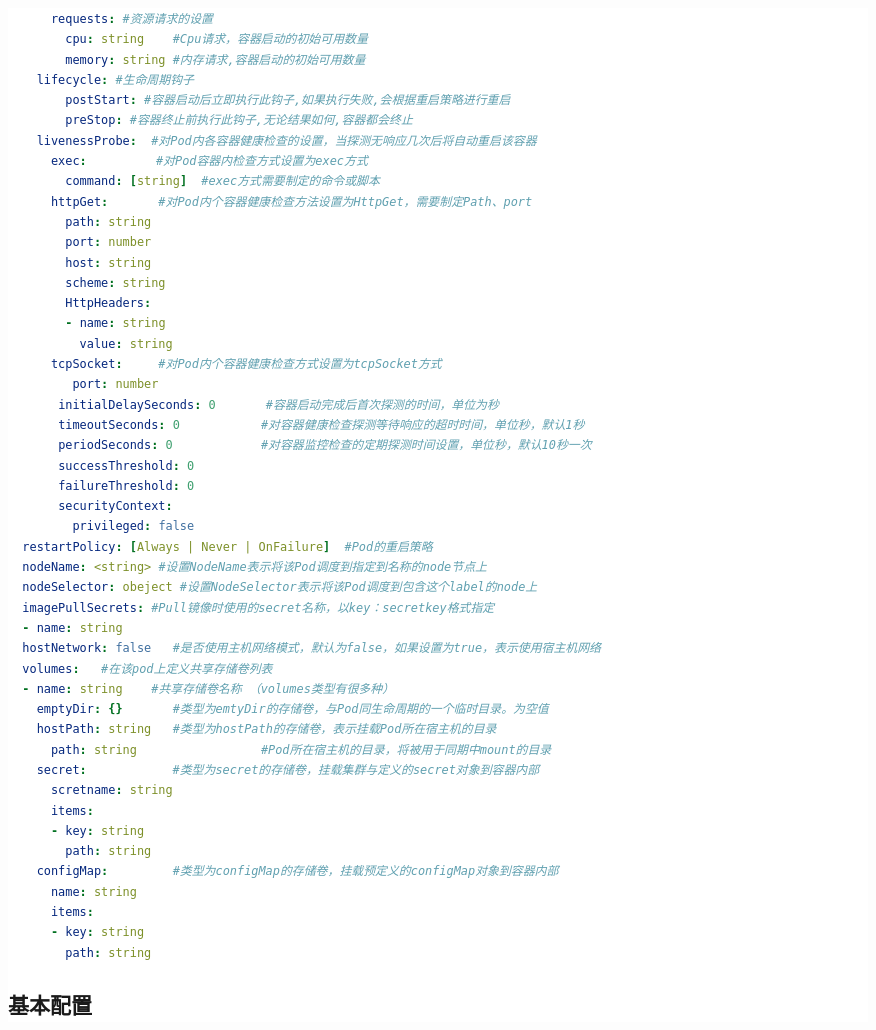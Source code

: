 ```yaml
      requests: #资源请求的设置
        cpu: string    #Cpu请求，容器启动的初始可用数量
        memory: string #内存请求,容器启动的初始可用数量
    lifecycle: #生命周期钩子
        postStart: #容器启动后立即执行此钩子,如果执行失败,会根据重启策略进行重启
        preStop: #容器终止前执行此钩子,无论结果如何,容器都会终止
    livenessProbe:  #对Pod内各容器健康检查的设置，当探测无响应几次后将自动重启该容器
      exec:       　 #对Pod容器内检查方式设置为exec方式
        command: [string]  #exec方式需要制定的命令或脚本
      httpGet:       #对Pod内个容器健康检查方法设置为HttpGet，需要制定Path、port
        path: string
        port: number
        host: string
        scheme: string
        HttpHeaders:
        - name: string
          value: string
      tcpSocket:     #对Pod内个容器健康检查方式设置为tcpSocket方式
         port: number
       initialDelaySeconds: 0       #容器启动完成后首次探测的时间，单位为秒
       timeoutSeconds: 0    　　    #对容器健康检查探测等待响应的超时时间，单位秒，默认1秒
       periodSeconds: 0     　　    #对容器监控检查的定期探测时间设置，单位秒，默认10秒一次
       successThreshold: 0
       failureThreshold: 0
       securityContext:
         privileged: false
  restartPolicy: [Always | Never | OnFailure]  #Pod的重启策略
  nodeName: <string> #设置NodeName表示将该Pod调度到指定到名称的node节点上
  nodeSelector: obeject #设置NodeSelector表示将该Pod调度到包含这个label的node上
  imagePullSecrets: #Pull镜像时使用的secret名称，以key：secretkey格式指定
  - name: string
  hostNetwork: false   #是否使用主机网络模式，默认为false，如果设置为true，表示使用宿主机网络
  volumes:   #在该pod上定义共享存储卷列表
  - name: string    #共享存储卷名称 （volumes类型有很多种）
    emptyDir: {}       #类型为emtyDir的存储卷，与Pod同生命周期的一个临时目录。为空值
    hostPath: string   #类型为hostPath的存储卷，表示挂载Pod所在宿主机的目录
      path: string      　　        #Pod所在宿主机的目录，将被用于同期中mount的目录
    secret:       　　　#类型为secret的存储卷，挂载集群与定义的secret对象到容器内部
      scretname: string  
      items:     
      - key: string
        path: string
    configMap:         #类型为configMap的存储卷，挂载预定义的configMap对象到容器内部
      name: string
      items:
      - key: string
        path: string
```

## 基本配置
